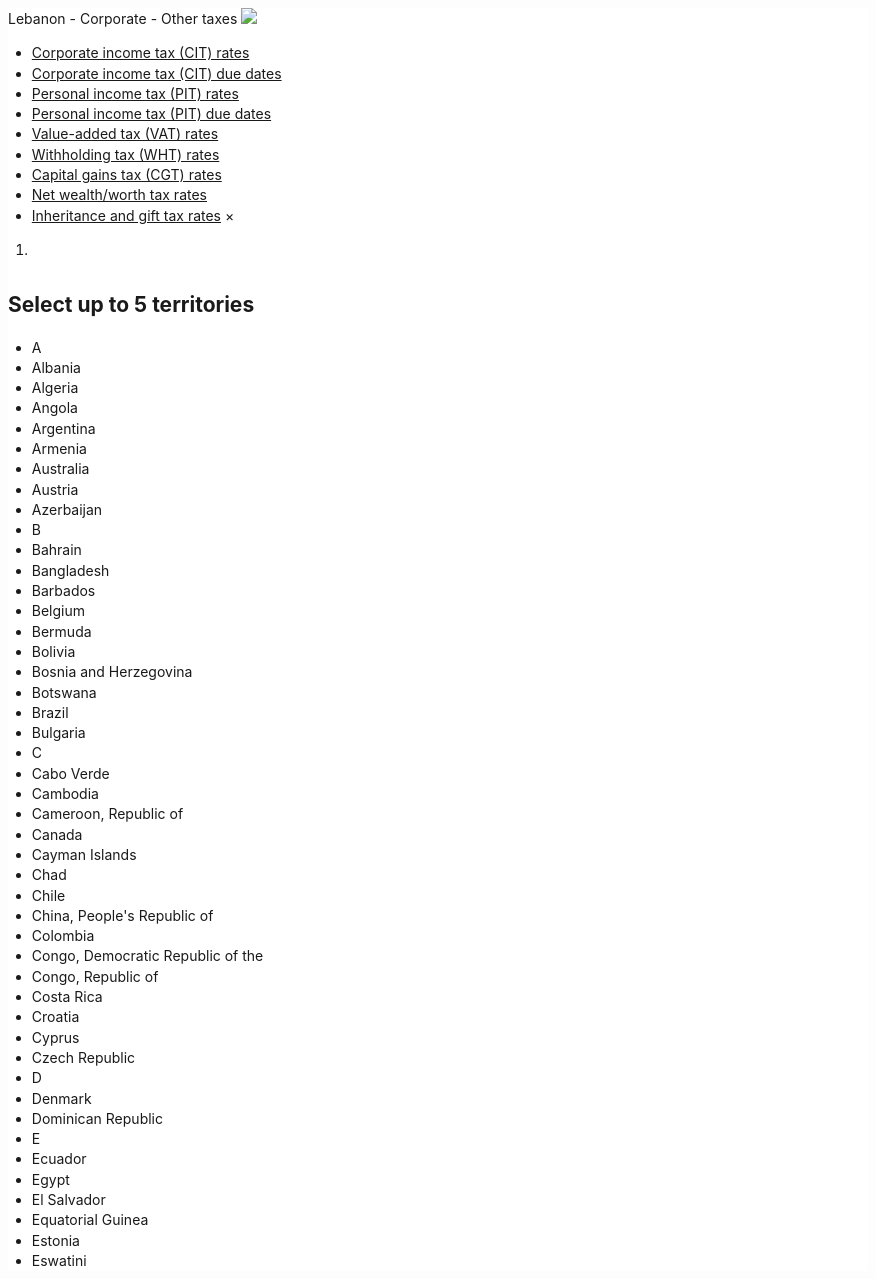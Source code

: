 Lebanon - Corporate - Other taxes
[![](-/media/world-wide-tax-summaries/dev/new-pwclogo.ashx%3Frev=857d31d9188a45cb89c2a139fca9bbc2&revision=857d31d9-188a-45cb-89c2-a139fca9bbc2&hash=185803B13B63A76ED59B9489B23256389302FCC5)](index.html)
+ [Corporate income tax (CIT) rates](quick-charts/corporate-income-tax-cit-rates.html)
+ [Corporate income tax (CIT) due dates](quick-charts/corporate-income-tax-cit-due-dates.html)
+ [Personal income tax (PIT) rates](quick-charts/personal-income-tax-pit-rates.html)
+ [Personal income tax (PIT) due dates](quick-charts/personal-income-tax-pit-due-dates.html)
+ [Value-added tax (VAT) rates](quick-charts/value-added-tax-vat-rates.html)
+ [Withholding tax (WHT) rates](quick-charts/withholding-tax-wht-rates.html)
+ [Capital gains tax (CGT) rates](quick-charts/capital-gains-tax-cgt-rates.html)
+ [Net wealth/worth tax rates](quick-charts/net-wealth-worth-tax-rates.html)
+ [Inheritance and gift tax rates](quick-charts/inheritance-and-gift-tax-rates.html)
×
1.
## Select up to 5 territories
* A
* Albania
* Algeria
* Angola
* Argentina
* Armenia
* Australia
* Austria
* Azerbaijan
* B
* Bahrain
* Bangladesh
* Barbados
* Belgium
* Bermuda
* Bolivia
* Bosnia and Herzegovina
* Botswana
* Brazil
* Bulgaria
* C
* Cabo Verde
* Cambodia
* Cameroon, Republic of
* Canada
* Cayman Islands
* Chad
* Chile
* China, People's Republic of
* Colombia
* Congo, Democratic Republic of the
* Congo, Republic of
* Costa Rica
* Croatia
* Cyprus
* Czech Republic
* D
* Denmark
* Dominican Republic
* E
* Ecuador
* Egypt
* El Salvador
* Equatorial Guinea
* Estonia
* Eswatini